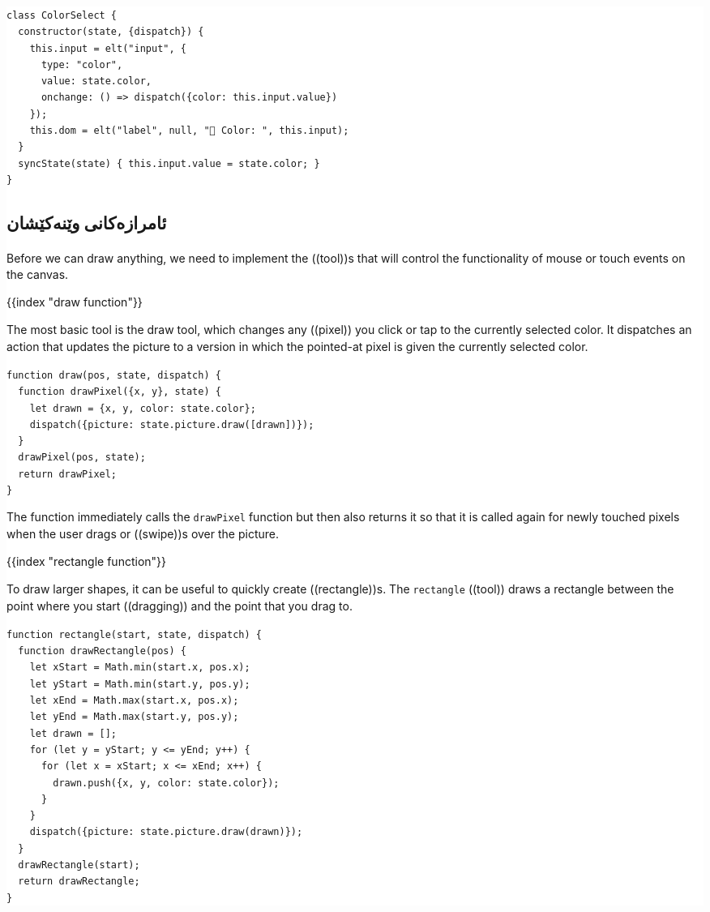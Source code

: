```{includeCode: true}
class ColorSelect {
  constructor(state, {dispatch}) {
    this.input = elt("input", {
      type: "color",
      value: state.color,
      onchange: () => dispatch({color: this.input.value})
    });
    this.dom = elt("label", null, "🎨 Color: ", this.input);
  }
  syncState(state) { this.input.value = state.color; }
}
```

## ئامرازەکانی وێنەکێشان

Before we can draw anything, we need to implement the ((tool))s that
will control the functionality of mouse or touch events on the canvas.

{{index "draw function"}}

The most basic tool is the draw tool, which changes any ((pixel)) you
click or tap to the currently selected color. It dispatches an action
that updates the picture to a version in which the pointed-at pixel is
given the currently selected color.

```{includeCode: true}
function draw(pos, state, dispatch) {
  function drawPixel({x, y}, state) {
    let drawn = {x, y, color: state.color};
    dispatch({picture: state.picture.draw([drawn])});
  }
  drawPixel(pos, state);
  return drawPixel;
}
```

The function immediately calls the `drawPixel` function but then also
returns it so that it is called again for newly touched pixels when
the user drags or ((swipe))s over the picture.

{{index "rectangle function"}}

To draw larger shapes, it can be useful to quickly create
((rectangle))s. The `rectangle` ((tool)) draws a rectangle between the
point where you start ((dragging)) and the point that you drag to.

```{includeCode: true}
function rectangle(start, state, dispatch) {
  function drawRectangle(pos) {
    let xStart = Math.min(start.x, pos.x);
    let yStart = Math.min(start.y, pos.y);
    let xEnd = Math.max(start.x, pos.x);
    let yEnd = Math.max(start.y, pos.y);
    let drawn = [];
    for (let y = yStart; y <= yEnd; y++) {
      for (let x = xStart; x <= xEnd; x++) {
        drawn.push({x, y, color: state.color});
      }
    }
    dispatch({picture: state.picture.draw(drawn)});
  }
  drawRectangle(start);
  return drawRectangle;
}
```
